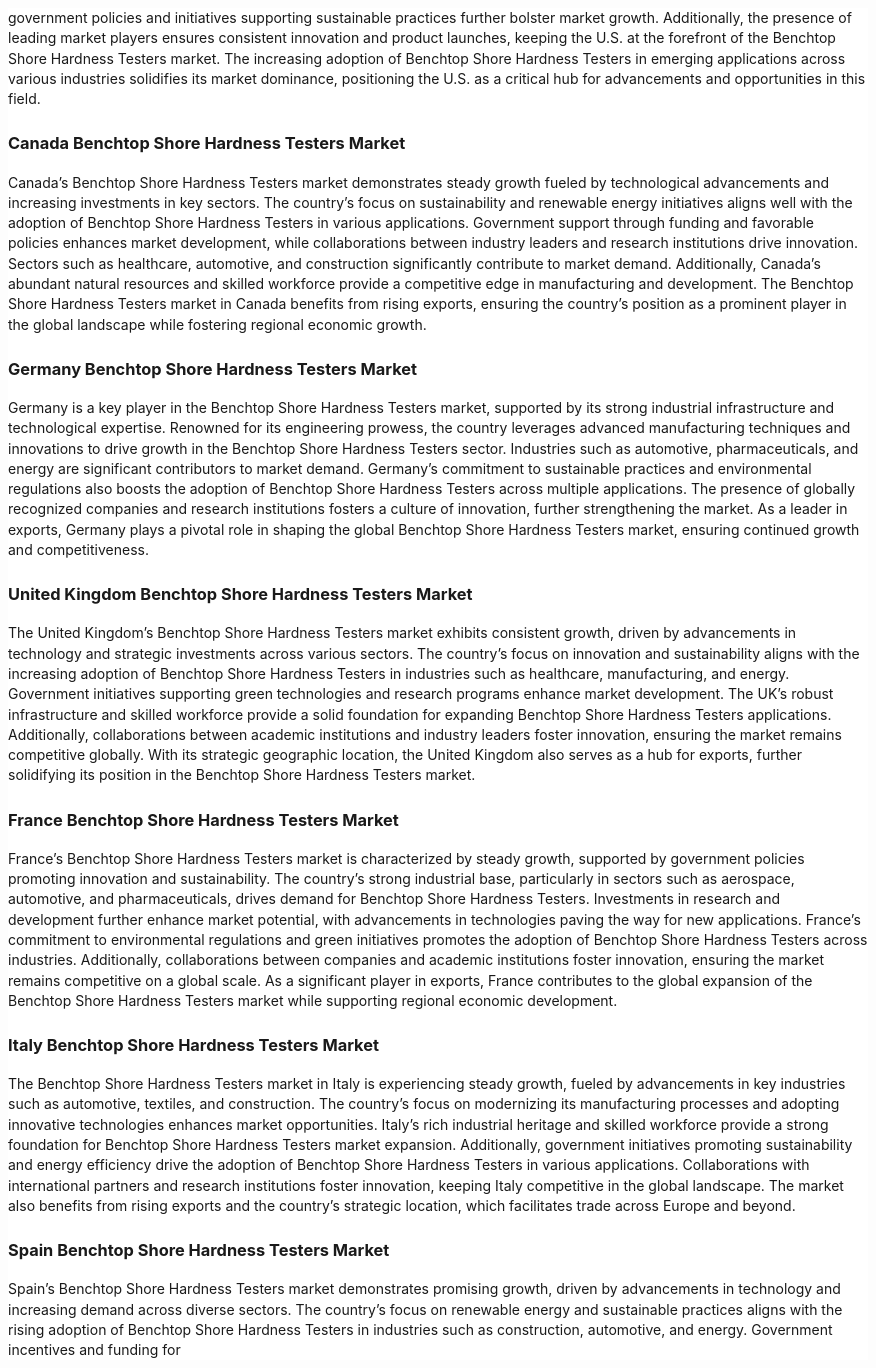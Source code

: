 government policies and initiatives supporting sustainable practices further bolster market growth. Additionally, the presence of leading market players ensures consistent innovation and product launches, keeping the U.S. at the forefront of the Benchtop Shore Hardness Testers market. The increasing adoption of Benchtop Shore Hardness Testers in emerging applications across various industries solidifies its market dominance, positioning the U.S. as a critical hub for advancements and opportunities in this field.</p><h3>Canada Benchtop Shore Hardness Testers Market</h3><p>Canada&rsquo;s Benchtop Shore Hardness Testers market demonstrates steady growth fueled by technological advancements and increasing investments in key sectors. The country&rsquo;s focus on sustainability and renewable energy initiatives aligns well with the adoption of Benchtop Shore Hardness Testers in various applications. Government support through funding and favorable policies enhances market development, while collaborations between industry leaders and research institutions drive innovation. Sectors such as healthcare, automotive, and construction significantly contribute to market demand. Additionally, Canada&rsquo;s abundant natural resources and skilled workforce provide a competitive edge in manufacturing and development. The Benchtop Shore Hardness Testers market in Canada benefits from rising exports, ensuring the country&rsquo;s position as a prominent player in the global landscape while fostering regional economic growth.</p><h3>Germany Benchtop Shore Hardness Testers Market</h3><p>Germany is a key player in the Benchtop Shore Hardness Testers market, supported by its strong industrial infrastructure and technological expertise. Renowned for its engineering prowess, the country leverages advanced manufacturing techniques and innovations to drive growth in the Benchtop Shore Hardness Testers sector. Industries such as automotive, pharmaceuticals, and energy are significant contributors to market demand. Germany&rsquo;s commitment to sustainable practices and environmental regulations also boosts the adoption of Benchtop Shore Hardness Testers across multiple applications. The presence of globally recognized companies and research institutions fosters a culture of innovation, further strengthening the market. As a leader in exports, Germany plays a pivotal role in shaping the global Benchtop Shore Hardness Testers market, ensuring continued growth and competitiveness.</p><h3>United Kingdom Benchtop Shore Hardness Testers Market</h3><p>The United Kingdom&rsquo;s Benchtop Shore Hardness Testers market exhibits consistent growth, driven by advancements in technology and strategic investments across various sectors. The country&rsquo;s focus on innovation and sustainability aligns with the increasing adoption of Benchtop Shore Hardness Testers in industries such as healthcare, manufacturing, and energy. Government initiatives supporting green technologies and research programs enhance market development. The UK&rsquo;s robust infrastructure and skilled workforce provide a solid foundation for expanding Benchtop Shore Hardness Testers applications. Additionally, collaborations between academic institutions and industry leaders foster innovation, ensuring the market remains competitive globally. With its strategic geographic location, the United Kingdom also serves as a hub for exports, further solidifying its position in the Benchtop Shore Hardness Testers market.</p><h3>France Benchtop Shore Hardness Testers Market</h3><p>France&rsquo;s Benchtop Shore Hardness Testers market is characterized by steady growth, supported by government policies promoting innovation and sustainability. The country&rsquo;s strong industrial base, particularly in sectors such as aerospace, automotive, and pharmaceuticals, drives demand for Benchtop Shore Hardness Testers. Investments in research and development further enhance market potential, with advancements in technologies paving the way for new applications. France&rsquo;s commitment to environmental regulations and green initiatives promotes the adoption of Benchtop Shore Hardness Testers across industries. Additionally, collaborations between companies and academic institutions foster innovation, ensuring the market remains competitive on a global scale. As a significant player in exports, France contributes to the global expansion of the Benchtop Shore Hardness Testers market while supporting regional economic development.</p><h3>Italy Benchtop Shore Hardness Testers Market</h3><p>The Benchtop Shore Hardness Testers market in Italy is experiencing steady growth, fueled by advancements in key industries such as automotive, textiles, and construction. The country&rsquo;s focus on modernizing its manufacturing processes and adopting innovative technologies enhances market opportunities. Italy&rsquo;s rich industrial heritage and skilled workforce provide a strong foundation for Benchtop Shore Hardness Testers market expansion. Additionally, government initiatives promoting sustainability and energy efficiency drive the adoption of Benchtop Shore Hardness Testers in various applications. Collaborations with international partners and research institutions foster innovation, keeping Italy competitive in the global landscape. The market also benefits from rising exports and the country&rsquo;s strategic location, which facilitates trade across Europe and beyond.</p><h3>Spain Benchtop Shore Hardness Testers Market</h3><p>Spain&rsquo;s Benchtop Shore Hardness Testers market demonstrates promising growth, driven by advancements in technology and increasing demand across diverse sectors. The country&rsquo;s focus on renewable energy and sustainable practices aligns with the rising adoption of Benchtop Shore Hardness Testers in industries such as construction, automotive, and energy. Government incentives and funding for